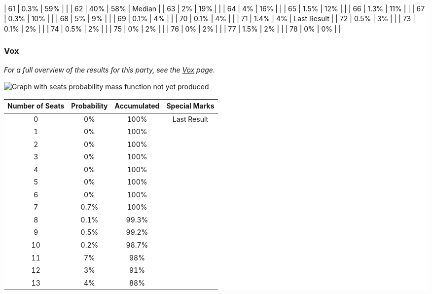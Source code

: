 | 61 | 0.3% | 59% |  |
| 62 | 40% | 58% | Median |
| 63 | 2% | 19% |  |
| 64 | 4% | 16% |  |
| 65 | 1.5% | 12% |  |
| 66 | 1.3% | 11% |  |
| 67 | 0.3% | 10% |  |
| 68 | 5% | 9% |  |
| 69 | 0.1% | 4% |  |
| 70 | 0.1% | 4% |  |
| 71 | 1.4% | 4% | Last Result |
| 72 | 0.5% | 3% |  |
| 73 | 0.1% | 2% |  |
| 74 | 0.5% | 2% |  |
| 75 | 0% | 2% |  |
| 76 | 0% | 2% |  |
| 77 | 1.5% | 2% |  |
| 78 | 0% | 0% |  |

### Vox

*For a full overview of the results for this party, see the [Vox](party-vox.html) page.*

![Graph with seats probability mass function not yet produced](2018-12-14-SocioMétrica-seats-pmf-vox.png "Seats Probability Mass Function")

| Number of Seats | Probability | Accumulated | Special Marks |
|:---------------:|:-----------:|:-----------:|:-------------:|
| 0 | 0% | 100% | Last Result |
| 1 | 0% | 100% |  |
| 2 | 0% | 100% |  |
| 3 | 0% | 100% |  |
| 4 | 0% | 100% |  |
| 5 | 0% | 100% |  |
| 6 | 0% | 100% |  |
| 7 | 0.7% | 100% |  |
| 8 | 0.1% | 99.3% |  |
| 9 | 0.5% | 99.2% |  |
| 10 | 0.2% | 98.7% |  |
| 11 | 7% | 98% |  |
| 12 | 3% | 91% |  |
| 13 | 4% | 88% |  |